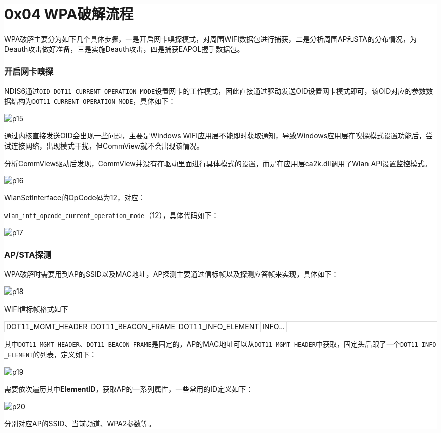 0x04 WPA破解流程
=====

WPA破解主要分为如下几个具体步骤，一是开启网卡嗅探模式，对周围WIFI数据包进行捕获，二是分析周围AP和STA的分布情况，为Deauth攻击做好准备，三是实施Deauth攻击，四是捕获EAPOL握手数据包。

### 开启网卡嗅探

NDIS6通过`OID_DOT11_CURRENT_OPERATION_MODE`设置网卡的工作模式，因此直接通过驱动发送OID设置网卡模式即可，该OID对应的参数数据结构为`DOT11_CURRENT_OPERATION_MODE`，具体如下：

![p15](http://drops.javaweb.org/uploads/images/4cfd6eb309e122afa80794abebd75511bf19e69d.jpg)

通过内核直接发送OID会出现一些问题，主要是Windows WIFI应用层不能即时获取通知，导致Windows应用层在嗅探模式设置功能后，尝试连接网络，出现模式干扰，但CommView就不会出现该情况。

分析CommView驱动后发现，CommView并没有在驱动里面进行具体模式的设置，而是在应用层ca2k.dll调用了Wlan API设置监控模式。

![p16](http://drops.javaweb.org/uploads/images/fc7c1c93da9c27be4909726d843602f3c6e28a89.jpg)

WlanSetInterface的OpCode码为12，对应：

`wlan_intf_opcode_current_operation_mode`（12），具体代码如下：

![p17](http://drops.javaweb.org/uploads/images/b990b6c9472c52aef6a812a7f277c739c140d985.jpg)

### AP/STA探测

WPA破解时需要用到AP的SSID以及MAC地址，AP探测主要通过信标帧以及探测应答帧来实现，具体如下：

![p18](http://drops.javaweb.org/uploads/images/e67e0dcc9b8a089cdd2d816ffc7a7ec7923218f5.jpg)

WIFI信标帧格式如下

<table style="box-sizing: border-box; border-collapse: separate; border-spacing: 0px; background-color: transparent; border-top: 1px solid rgb(224, 224, 224); border-left: 1px solid rgb(224, 224, 224);"><tbody style="box-sizing: border-box;"><tr style="box-sizing: border-box;"><td style="box-sizing: border-box; padding: 0px 3px; border-bottom: 1px solid rgb(224, 224, 224); border-right: 1px solid rgb(224, 224, 224);">DOT11_MGMT_HEADER</td><td style="box-sizing: border-box; padding: 0px 3px; border-bottom: 1px solid rgb(224, 224, 224); border-right: 1px solid rgb(224, 224, 224);">DOT11_BEACON_FRAME</td><td style="box-sizing: border-box; padding: 0px 3px; border-bottom: 1px solid rgb(224, 224, 224); border-right: 1px solid rgb(224, 224, 224);">DOT11_INFO_ELEMENT</td><td style="box-sizing: border-box; padding: 0px 3px; border-bottom: 1px solid rgb(224, 224, 224); border-right: 1px solid rgb(224, 224, 224);">INFO...</td></tr></tbody></table>

其中`DOT11_MGMT_HEADER`、`DOT11_BEACON_FRAME`是固定的，AP的MAC地址可以从`DOT11_MGMT_HEADER`中获取，固定头后跟了一个`DOT11_INFO_ELEMENT`的列表，定义如下：

![p19](http://drops.javaweb.org/uploads/images/a492c7e65bdf49e237cbda3c22369c1591758396.jpg)

需要依次遍历其中**ElementID**，获取AP的一系列属性，一些常用的ID定义如下：

![p20](http://drops.javaweb.org/uploads/images/4b46f86d952428259fc87950c6a0bdee62886f9e.jpg)

分别对应AP的SSID、当前频道、WPA2参数等。
